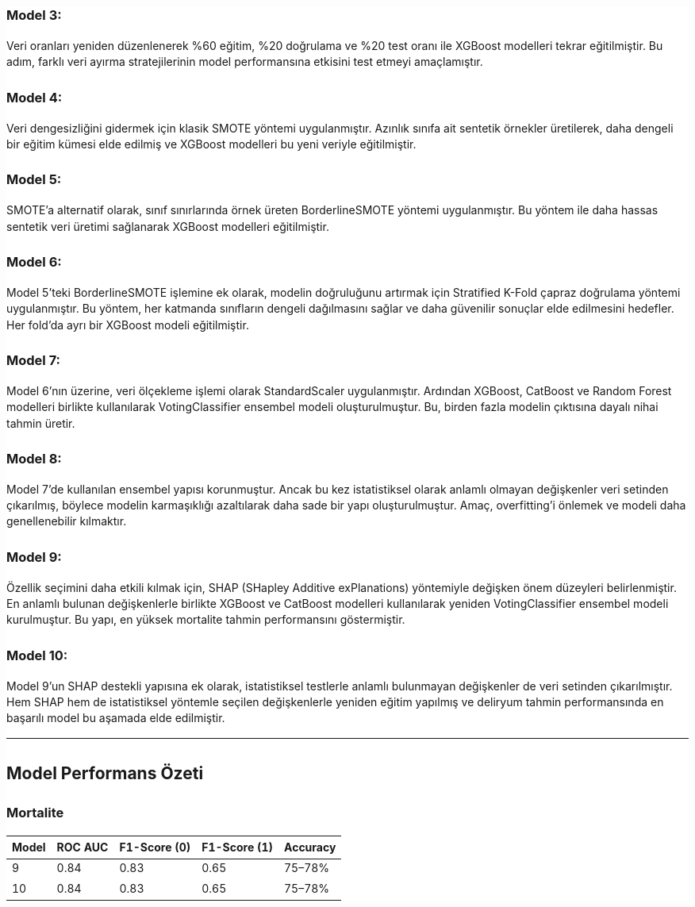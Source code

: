 ### Model 3:
Veri oranları yeniden düzenlenerek %60 eğitim, %20 doğrulama ve %20 test oranı ile XGBoost modelleri tekrar eğitilmiştir. Bu adım, farklı veri ayırma stratejilerinin model performansına etkisini test etmeyi amaçlamıştır.

### Model 4:
Veri dengesizliğini gidermek için klasik SMOTE yöntemi uygulanmıştır. Azınlık sınıfa ait sentetik örnekler üretilerek, daha dengeli bir eğitim kümesi elde edilmiş ve XGBoost modelleri bu yeni veriyle eğitilmiştir.

### Model 5:
SMOTE’a alternatif olarak, sınıf sınırlarında örnek üreten BorderlineSMOTE yöntemi uygulanmıştır. Bu yöntem ile daha hassas sentetik veri üretimi sağlanarak XGBoost modelleri eğitilmiştir.

### Model 6:
Model 5’teki BorderlineSMOTE işlemine ek olarak, modelin doğruluğunu artırmak için Stratified K-Fold çapraz doğrulama yöntemi uygulanmıştır. Bu yöntem, her katmanda sınıfların dengeli dağılmasını sağlar ve daha güvenilir sonuçlar elde edilmesini hedefler. Her fold’da ayrı bir XGBoost modeli eğitilmiştir.

### Model 7:
Model 6’nın üzerine, veri ölçekleme işlemi olarak StandardScaler uygulanmıştır. Ardından XGBoost, CatBoost ve Random Forest modelleri birlikte kullanılarak VotingClassifier ensembel modeli oluşturulmuştur. Bu, birden fazla modelin çıktısına dayalı nihai tahmin üretir.

### Model 8:
Model 7’de kullanılan ensembel yapısı korunmuştur. Ancak bu kez istatistiksel olarak anlamlı olmayan değişkenler veri setinden çıkarılmış, böylece modelin karmaşıklığı azaltılarak daha sade bir yapı oluşturulmuştur. Amaç, overfitting’i önlemek ve modeli daha genellenebilir kılmaktır.

### Model 9:
Özellik seçimini daha etkili kılmak için, SHAP (SHapley Additive exPlanations) yöntemiyle değişken önem düzeyleri belirlenmiştir. En anlamlı bulunan değişkenlerle birlikte XGBoost ve CatBoost modelleri kullanılarak yeniden VotingClassifier ensembel modeli kurulmuştur. Bu yapı, en yüksek mortalite tahmin performansını göstermiştir.

### Model 10:
Model 9’un SHAP destekli yapısına ek olarak, istatistiksel testlerle anlamlı bulunmayan değişkenler de veri setinden çıkarılmıştır. Hem SHAP hem de istatistiksel yöntemle seçilen değişkenlerle yeniden eğitim yapılmış ve deliryum tahmin performansında en başarılı model bu aşamada elde edilmiştir.

---

## Model Performans Özeti

### **Mortalite**

| Model | ROC AUC | F1-Score (0) | F1-Score (1) | Accuracy |
|-------|---------|--------------|--------------|----------|
| 9     | 0.84    | 0.83         | 0.65         | 75–78%   |
| 10    | 0.84    | 0.83         | 0.65         | 75–78%   |
